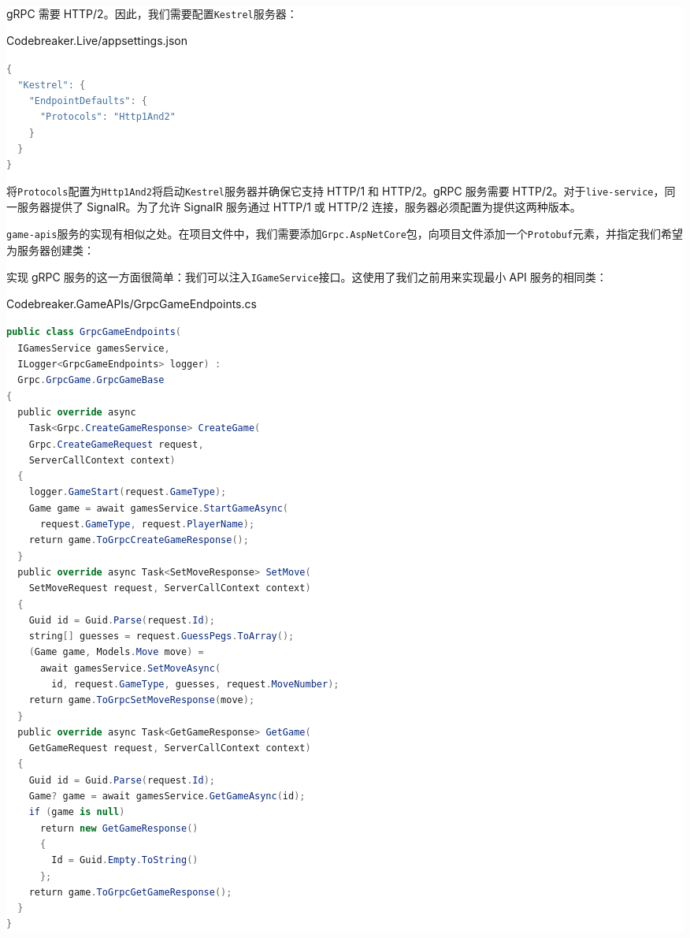 gRPC 需要 HTTP/2。因此，我们需要配置`Kestrel`服务器：

Codebreaker.Live/appsettings.json

```cs
{
  "Kestrel": {
    "EndpointDefaults": {
      "Protocols": "Http1And2"
    }
  }
}
```

将`Protocols`配置为`Http1And2`将启动`Kestrel`服务器并确保它支持 HTTP/1 和 HTTP/2。gRPC 服务需要 HTTP/2。对于`live-service`，同一服务器提供了 SignalR。为了允许 SignalR 服务通过 HTTP/1 或 HTTP/2 连接，服务器必须配置为提供这两种版本。

`game-apis`服务的实现有相似之处。在项目文件中，我们需要添加`Grpc.AspNetCore`包，向项目文件添加一个`Protobuf`元素，并指定我们希望为服务器创建类：

实现 gRPC 服务的这一方面很简单：我们可以注入`IGameService`接口。这使用了我们之前用来实现最小 API 服务的相同类：

Codebreaker.GameAPIs/GrpcGameEndpoints.cs

```cs
public class GrpcGameEndpoints(
  IGamesService gamesService,
  ILogger<GrpcGameEndpoints> logger) :
  Grpc.GrpcGame.GrpcGameBase
{
  public override async
    Task<Grpc.CreateGameResponse> CreateGame(
    Grpc.CreateGameRequest request,
    ServerCallContext context)
  {
    logger.GameStart(request.GameType);
    Game game = await gamesService.StartGameAsync(
      request.GameType, request.PlayerName);
    return game.ToGrpcCreateGameResponse();
  }
  public override async Task<SetMoveResponse> SetMove(
    SetMoveRequest request, ServerCallContext context)
  {
    Guid id = Guid.Parse(request.Id);
    string[] guesses = request.GuessPegs.ToArray();
    (Game game, Models.Move move) =
      await gamesService.SetMoveAsync(
        id, request.GameType, guesses, request.MoveNumber);
    return game.ToGrpcSetMoveResponse(move);
  }
  public override async Task<GetGameResponse> GetGame(
    GetGameRequest request, ServerCallContext context)
  {
    Guid id = Guid.Parse(request.Id);
    Game? game = await gamesService.GetGameAsync(id);
    if (game is null)
      return new GetGameResponse()
      {
        Id = Guid.Empty.ToString()
      };
    return game.ToGrpcGetGameResponse();
  }
}
```
